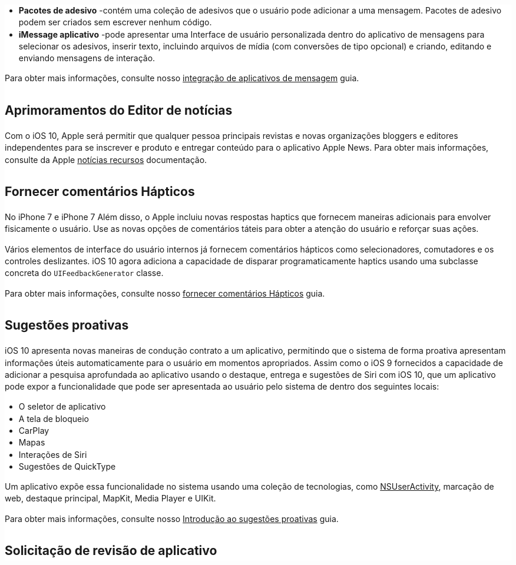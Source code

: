 - **Pacotes de adesivo** -contém uma coleção de adesivos que o usuário pode adicionar a uma mensagem. Pacotes de adesivo podem ser criados sem escrever nenhum código.
- **iMessage aplicativo** -pode apresentar uma Interface de usuário personalizada dentro do aplicativo de mensagens para selecionar os adesivos, inserir texto, incluindo arquivos de mídia (com conversões de tipo opcional) e criando, editando e enviando mensagens de interação.

Para obter mais informações, consulte nosso [integração de aplicativos de mensagem](~/ios/platform/message-app-integration/index.md) guia.

## <a name="news-publisher-enhancements"></a>Aprimoramentos do Editor de notícias

Com o iOS 10, Apple será permitir que qualquer pessoa principais revistas e novas organizações bloggers e editores independentes para se inscrever e produto e entregar conteúdo para o aplicativo Apple News. Para obter mais informações, consulte da Apple [notícias recursos](https://newsresources.apple.com/) documentação.

## <a name="providing-haptic-feedback"></a>Fornecer comentários Hápticos

No iPhone 7 e iPhone 7 Além disso, o Apple incluiu novas respostas haptics que fornecem maneiras adicionais para envolver fisicamente o usuário. Use as novas opções de comentários táteis para obter a atenção do usuário e reforçar suas ações.

Vários elementos de interface do usuário internos já fornecem comentários hápticos como selecionadores, comutadores e os controles deslizantes. iOS 10 agora adiciona a capacidade de disparar programaticamente haptics usando uma subclasse concreta do `UIFeedbackGenerator` classe.

Para obter mais informações, consulte nosso [fornecer comentários Hápticos](~/ios/user-interface/ios-ui/haptic-feedback.md) guia.

## <a name="proactive-suggestions"></a>Sugestões proativas

iOS 10 apresenta novas maneiras de condução contrato a um aplicativo, permitindo que o sistema de forma proativa apresentam informações úteis automaticamente para o usuário em momentos apropriados. Assim como o iOS 9 fornecidos a capacidade de adicionar a pesquisa aprofundada ao aplicativo usando o destaque, entrega e sugestões de Siri com iOS 10, que um aplicativo pode expor a funcionalidade que pode ser apresentada ao usuário pelo sistema de dentro dos seguintes locais:

- O seletor de aplicativo
- A tela de bloqueio
- CarPlay
- Mapas
- Interações de Siri
- Sugestões de QuickType 

Um aplicativo expõe essa funcionalidade no sistema usando uma coleção de tecnologias, como [NSUserActivity](https://developer.xamarin.com/api/type/Foundation.NSUserActivity/), marcação de web, destaque principal, MapKit, Media Player e UIKit.

Para obter mais informações, consulte nosso [Introdução ao sugestões proativas](~/ios/platform/search/proactive-suggestions.md) guia.

## <a name="request-app-review"></a>Solicitação de revisão de aplicativo
